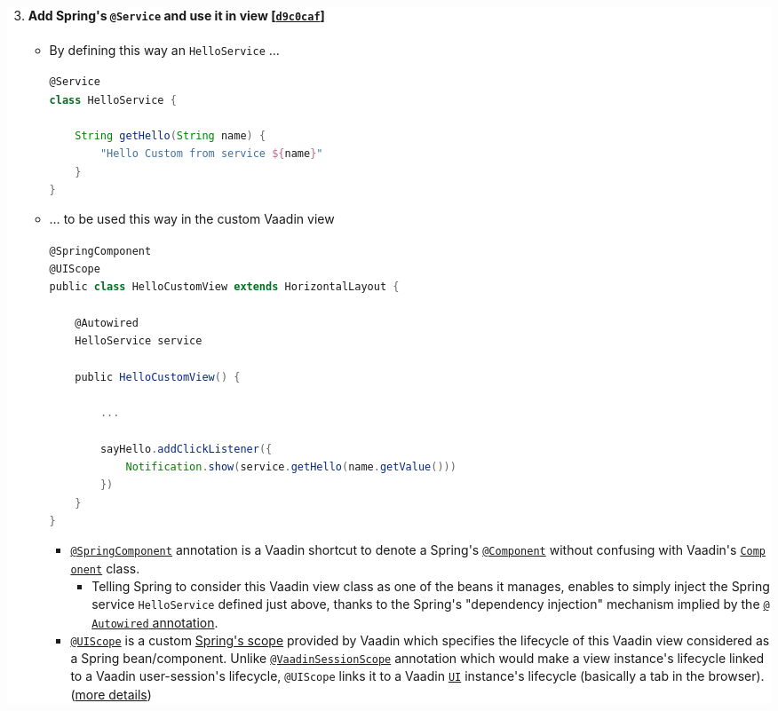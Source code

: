 


3. #### Add Spring's `@Service` and use it in view [[`d9c0caf`](https://github.com/cernier/vaadin-springboot-gorm-groovy-maven-sample/tree/d9c0caf)]

	- By defining this way an `HelloService` …

		```groovy
		@Service
		class HelloService {

		    String getHello(String name) {
		        "Hello Custom from service ${name}"
		    }
		}
		```

	- … to be used this way in the custom Vaadin view

		```groovy
		@SpringComponent
		@UIScope
		public class HelloCustomView extends HorizontalLayout {
		
		    @Autowired
		    HelloService service
		
		    public HelloCustomView() {
		
		        ...
		
		        sayHello.addClickListener({
		            Notification.show(service.getHello(name.getValue()))
		        })
		    }
		}
		```
		- [`@SpringComponent`](https://vaadin.com/api/vaadin-spring/com/vaadin/flow/spring/annotation/SpringComponent.html) annotation is a Vaadin shortcut to denote a Spring's [`@Component`](https://docs.spring.io/spring-framework/docs/current/javadoc-api/org/springframework/stereotype/Component.html) without confusing with Vaadin's [`Component`](https://vaadin.com/api/platform/com/vaadin/flow/component/Component.html) class.
		  - Telling Spring to consider this Vaadin view class as one of the beans it manages, enables to simply inject the Spring service `HelloService` defined just above, thanks to the Spring's "dependency injection" mechanism implied by the [`@Autowired` annotation](https://docs.spring.io/spring-framework/docs/current/javadoc-api/org/springframework/beans/factory/annotation/Autowired.html).
		- [`@UIScope`](https://vaadin.com/api/vaadin-spring/com/vaadin/flow/spring/annotation/UIScope.html) is a custom [Spring's scope](https://docs.spring.io/spring-framework/docs/current/reference/html/core.html#beans-factory-scopes) provided by Vaadin which specifies the lifecycle of this Vaadin view considered as a Spring bean/component.
		  Unlike [`@VaadinSessionScope`](https://vaadin.com/api/vaadin-spring/com/vaadin/flow/spring/scopes/VaadinSessionScope.html) annotation which would make a view instance's lifecycle linked to a Vaadin user-session's lifecycle, `@UIScope` links it to a Vaadin [`UI`](https://vaadin.com/api/platform/com/vaadin/flow/component/UI.html) instance's lifecycle (basically a tab in the browser).
		  ([more details](https://vaadin.com/docs/flow/spring/tutorial-spring-scopes.html))
	